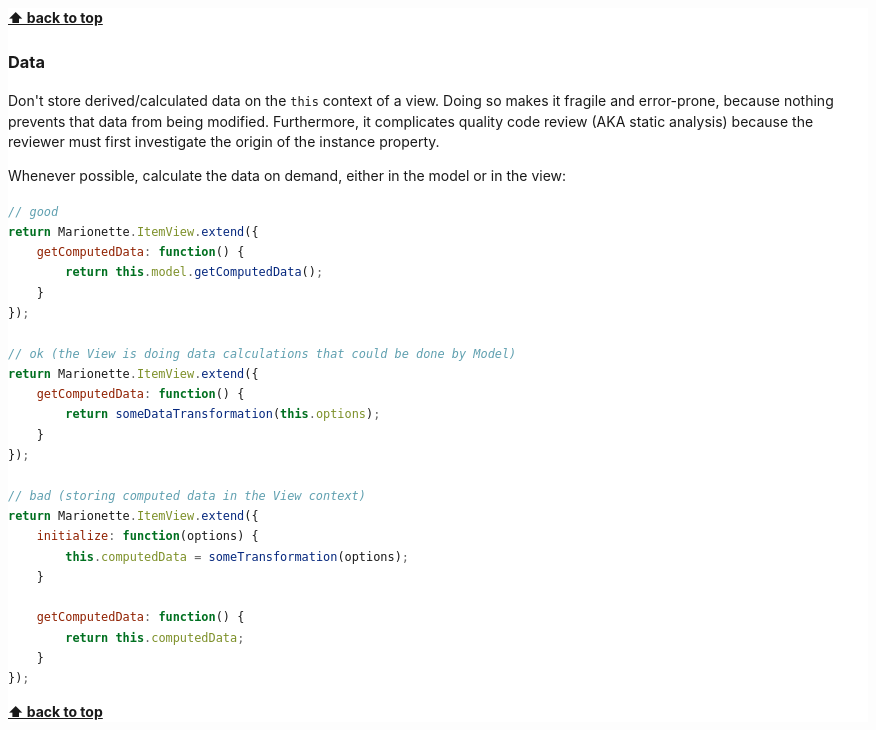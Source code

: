 **[⬆ back to top](#table-of-contents)**

### Data

Don't store derived/calculated data on the `this` context of a view. Doing so makes it fragile and error-prone, because nothing prevents that data from being modified. Furthermore, it complicates quality code review (AKA static analysis) because the reviewer must first investigate the origin of the instance property.

Whenever possible, calculate the data on demand, either in the model or in the view:

```js
// good
return Marionette.ItemView.extend({
	getComputedData: function() {
		return this.model.getComputedData();
	}
});

// ok (the View is doing data calculations that could be done by Model)
return Marionette.ItemView.extend({
	getComputedData: function() {
		return someDataTransformation(this.options);
	}
});

// bad (storing computed data in the View context)
return Marionette.ItemView.extend({
	initialize: function(options) {
		this.computedData = someTransformation(options);
	}

	getComputedData: function() {
		return this.computedData;
	}
});
```

**[⬆ back to top](#table-of-contents)**

